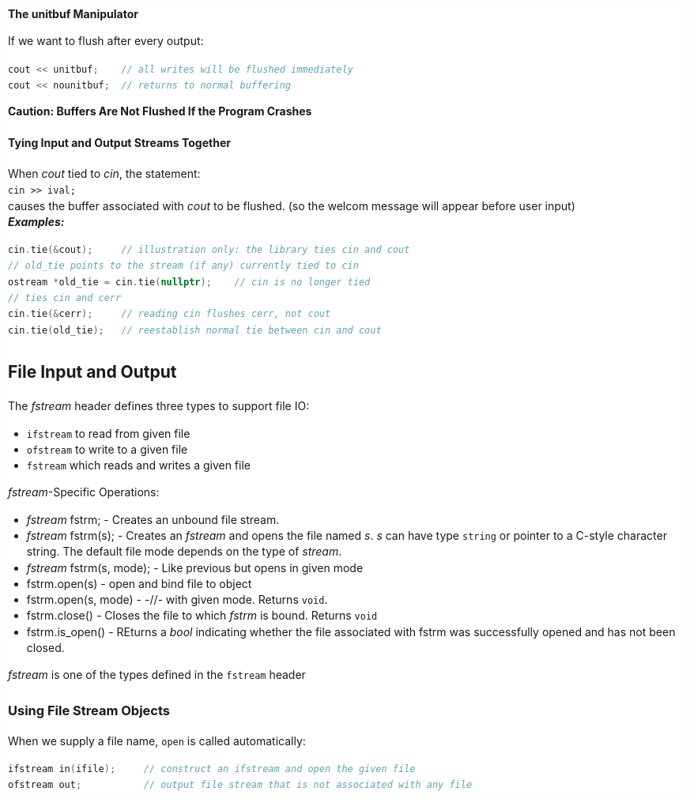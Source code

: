 **The unitbuf Manipulator**  

If we want to flush after every output:  

```cpp
cout << unitbuf;    // all writes will be flushed immediately
cout << nounitbuf;  // returns to normal buffering
```

**Caution: Buffers Are Not Flushed If the Program Crashes**  


#### Tying Input and Output Streams Together 
When _cout_ tied to _cin_, the statement:  
`cin >> ival;`  
causes the buffer associated with _cout_ to be flushed. (so the welcom
message will appear before user input)  
**_Examples:_**

```cpp
cin.tie(&cout);     // illustration only: the library ties cin and cout
// old_tie points to the stream (if any) currently tied to cin
ostream *old_tie = cin.tie(nullptr);    // cin is no longer tied
// ties cin and cerr
cin.tie(&cerr);     // reading cin flushes cerr, not cout
cin.tie(old_tie);   // reestablish normal tie between cin and cout
```





## File Input and Output 
The _fstream_ header defines three types to support file IO:  

+ `ifstream` to read from given file  
+ `ofstream` to write to a given file  
+ `fstream` which reads and writes a given file  

_fstream_-Specific Operations:  

+ _fstream_ fstrm; - Creates an unbound file stream.  
+ _fstream_ fstrm(s); - Creates an _fstream_ and opens the file named _s_.
  _s_ can have type `string` or pointer to a C-style character string.
  The default file mode depends on the type of _stream_.
+ _fstream_ fstrm(s, mode); - Like previous but opens in given mode
+ fstrm.open(s) - open and bind file to object
+ fstrm.open(s, mode) - -//- with given mode. Returns `void`.  
+ fstrm.close() - Closes the file to which _fstrm_ is bound. Returns `void`  
+ fstrm.is_open() - REturns a _bool_ indicating whether the file
  associated with  fstrm was successfully opened and has not been closed.  

_fstream_ is one of the types defined in the `fstream` header  


### Using File Stream Objects 
When we supply a file name, `open` is called automatically:  
```cpp
ifstream in(ifile);     // construct an ifstream and open the given file
ofstream out;           // output file stream that is not associated with any file
```
